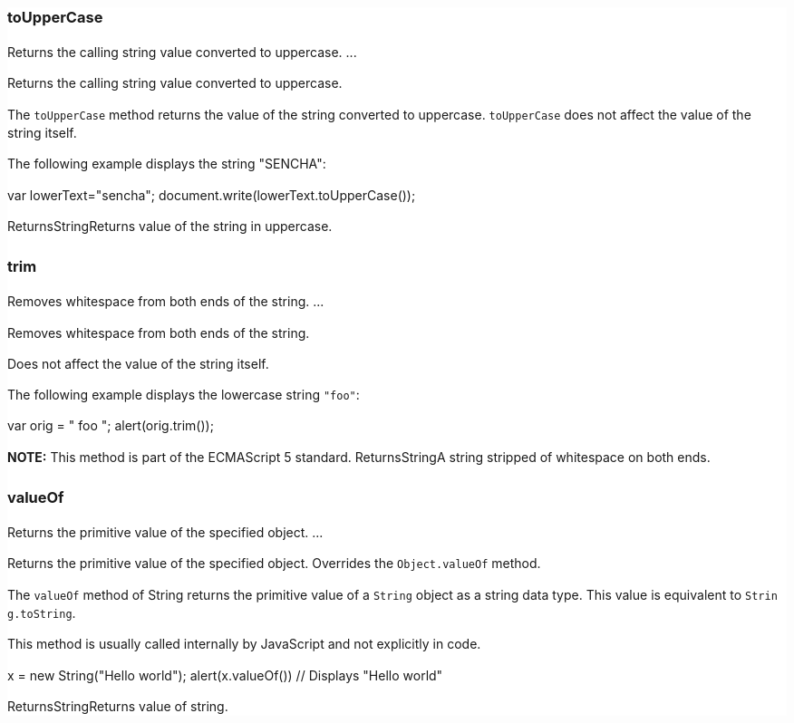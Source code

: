 
### toUpperCase

Returns the calling string value converted to uppercase. ...

Returns the calling string value converted to uppercase.

The `toUpperCase` method returns the value of the string converted to uppercase. `toUpperCase` does
not affect the value of the string itself.

The following example displays the string "SENCHA":

var lowerText="sencha";
document.write(lowerText.toUpperCase());

ReturnsStringReturns value of the string in uppercase.


### trim

Removes whitespace from both ends of the string. ...

Removes whitespace from both ends of the string.

Does not affect the value of the string itself.

The following example displays the lowercase string `"foo"`:

var orig = "   foo  ";
alert(orig.trim());


**NOTE:** This method is part of the ECMAScript 5 standard.
ReturnsStringA string stripped of whitespace on both ends.


### valueOf

Returns the primitive value of the specified object. ...

Returns the primitive value of the specified object. Overrides the `Object.valueOf` method.

The `valueOf` method of String returns the primitive value of a `String` object as a string data
type. This value is equivalent to `String.toString`.

This method is usually called internally by JavaScript and not explicitly in code.

x = new String("Hello world");
alert(x.valueOf())          // Displays "Hello world"

ReturnsStringReturns value of string.

